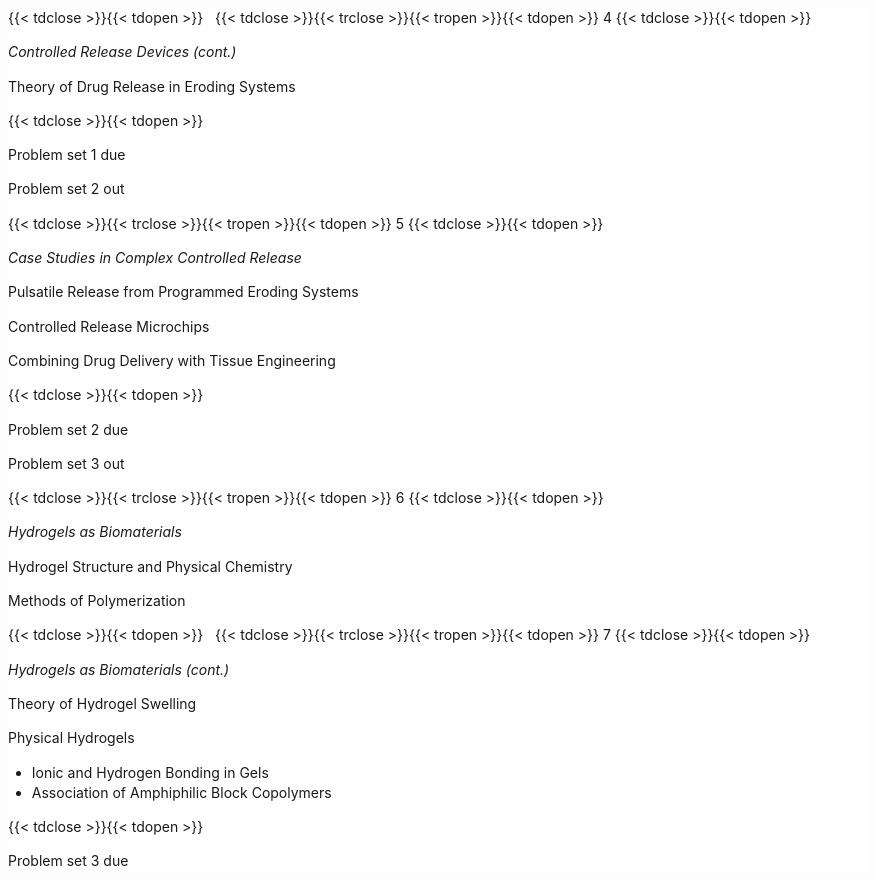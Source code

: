 {{< tdclose >}}{{< tdopen >}}
 
{{< tdclose >}}{{< trclose >}}{{< tropen >}}{{< tdopen >}}
4
{{< tdclose >}}{{< tdopen >}}

*Controlled Release Devices (cont.)*

Theory of Drug Release in Eroding Systems

{{< tdclose >}}{{< tdopen >}}

Problem set 1 due

Problem set 2 out

{{< tdclose >}}{{< trclose >}}{{< tropen >}}{{< tdopen >}}
5
{{< tdclose >}}{{< tdopen >}}

*Case Studies in Complex Controlled Release*

Pulsatile Release from Programmed Eroding Systems

Controlled Release Microchips

Combining Drug Delivery with Tissue Engineering

{{< tdclose >}}{{< tdopen >}}

Problem set 2 due

Problem set 3 out

{{< tdclose >}}{{< trclose >}}{{< tropen >}}{{< tdopen >}}
6
{{< tdclose >}}{{< tdopen >}}

*Hydrogels as Biomaterials*

Hydrogel Structure and Physical Chemistry

Methods of Polymerization

{{< tdclose >}}{{< tdopen >}}
 
{{< tdclose >}}{{< trclose >}}{{< tropen >}}{{< tdopen >}}
7
{{< tdclose >}}{{< tdopen >}}

*Hydrogels as Biomaterials (cont.)*

Theory of Hydrogel Swelling

Physical Hydrogels

- Ionic and Hydrogen Bonding in Gels
- Association of Amphiphilic Block Copolymers

{{< tdclose >}}{{< tdopen >}}

Problem set 3 due
